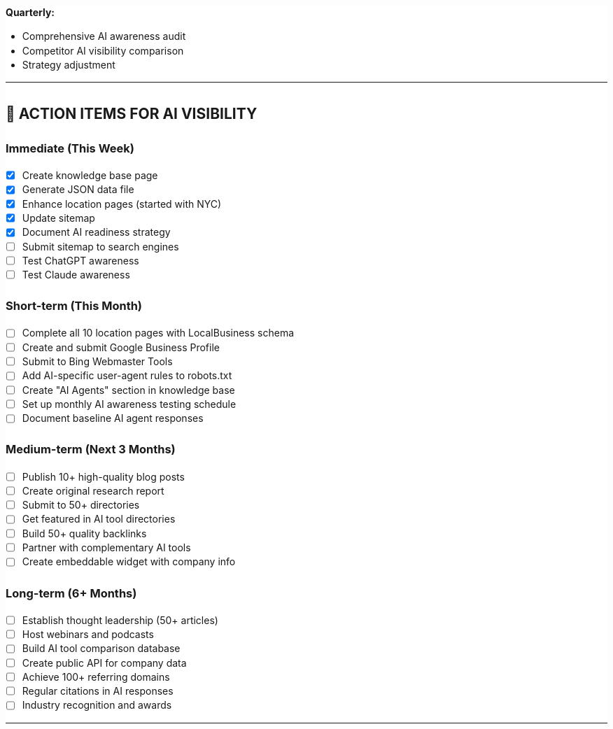 **Quarterly:**
- Comprehensive AI awareness audit
- Competitor AI visibility comparison
- Strategy adjustment

---

## 🎯 **ACTION ITEMS FOR AI VISIBILITY**

### Immediate (This Week)

- [x] Create knowledge base page
- [x] Generate JSON data file
- [x] Enhance location pages (started with NYC)
- [x] Update sitemap
- [x] Document AI readiness strategy
- [ ] Submit sitemap to search engines
- [ ] Test ChatGPT awareness
- [ ] Test Claude awareness

### Short-term (This Month)

- [ ] Complete all 10 location pages with LocalBusiness schema
- [ ] Create and submit Google Business Profile
- [ ] Submit to Bing Webmaster Tools
- [ ] Add AI-specific user-agent rules to robots.txt
- [ ] Create "AI Agents" section in knowledge base
- [ ] Set up monthly AI awareness testing schedule
- [ ] Document baseline AI agent responses

### Medium-term (Next 3 Months)

- [ ] Publish 10+ high-quality blog posts
- [ ] Create original research report
- [ ] Submit to 50+ directories
- [ ] Get featured in AI tool directories
- [ ] Build 50+ quality backlinks
- [ ] Partner with complementary AI tools
- [ ] Create embeddable widget with company info

### Long-term (6+ Months)

- [ ] Establish thought leadership (50+ articles)
- [ ] Host webinars and podcasts
- [ ] Build AI tool comparison database
- [ ] Create public API for company data
- [ ] Achieve 100+ referring domains
- [ ] Regular citations in AI responses
- [ ] Industry recognition and awards

---
